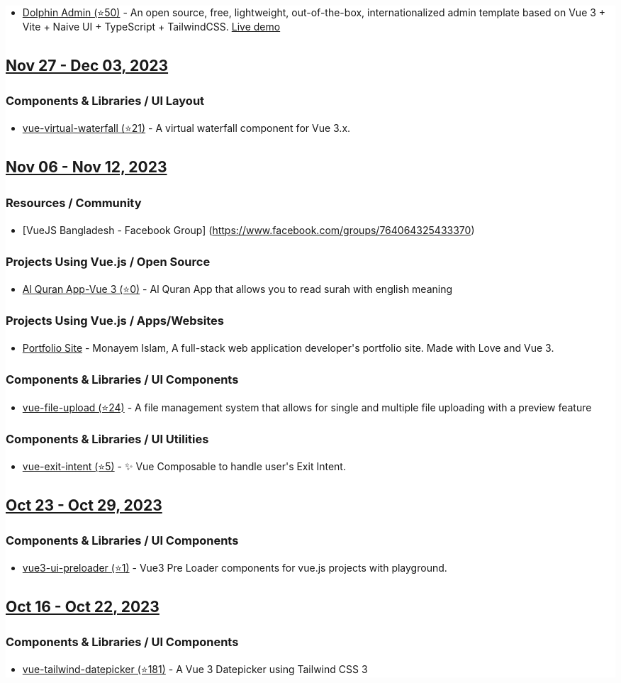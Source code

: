 *   [Dolphin Admin (⭐50)](https://github.com/bit-ocean-studio/dolphin-admin-vue) - An open source, free, lightweight, out-of-the-box, internationalized admin template based on Vue 3 + Vite + Naive UI + TypeScript + TailwindCSS. [Live demo](https://dolphin-admin-vue.bit-ocean.studio/)

## [Nov 27 - Dec 03, 2023](/content/2023/48/README.md)

### Components & Libraries / UI Layout

*   [vue-virtual-waterfall (⭐21)](https://github.com/lhlyu/vue-virtual-waterfall) - A virtual waterfall component for Vue 3.x.

## [Nov 06 - Nov 12, 2023](/content/2023/45/README.md)

### Resources / Community

*   \[VueJS Bangladesh - Facebook Group] (<https://www.facebook.com/groups/764064325433370>)

### Projects Using Vue.js / Open Source

*   [Al Quran App-Vue 3 (⭐0)](https://github.com/monayemislam/Al-Quran-Using-Vue) - Al Quran App that allows you to read surah with english meaning

### Projects Using Vue.js / Apps/Websites

*   [Portfolio Site](https://monayemislam.me) - Monayem Islam, A full-stack web application developer's portfolio site. Made with Love and Vue 3.

### Components & Libraries / UI Components

*   [vue-file-upload (⭐24)](https://github.com/canopas/vue-file-upload) - A file management system that allows for single and multiple file uploading with a preview feature

### Components & Libraries / UI Utilities

*   [vue-exit-intent (⭐5)](https://github.com/nickap/vue-exit-intent) - ✨ Vue Composable to handle user's Exit Intent.

## [Oct 23 - Oct 29, 2023](/content/2023/43/README.md)

### Components & Libraries / UI Components

*   [vue3-ui-preloader (⭐1)](https://github.com/gbast0s/vue3-ui-preloader) - Vue3 Pre Loader components for vue.js projects with playground.

## [Oct 16 - Oct 22, 2023](/content/2023/42/README.md)

### Components & Libraries / UI Components

*   [vue-tailwind-datepicker (⭐181)](https://github.com/elreco/vue-tailwind-datepicker) - A Vue 3 Datepicker using Tailwind CSS 3
